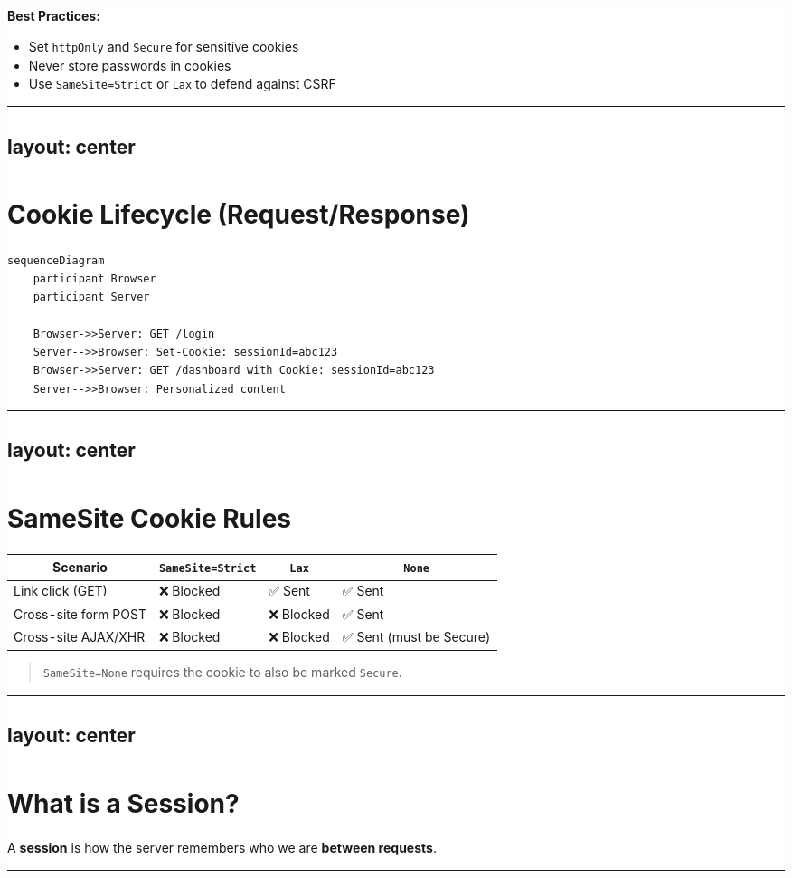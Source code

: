 <div v-click class="mt-4 text-sm">
  <strong>Best Practices:</strong>
  <ul class="list-disc pl-6">
    <li>Set <code>httpOnly</code> and <code>Secure</code> for sensitive cookies</li>
    <li>Never store passwords in cookies</li>
    <li>Use <code>SameSite=Strict</code> or <code>Lax</code> to defend against CSRF</li>
  </ul>
</div> 

---
layout: center
---

# Cookie Lifecycle (Request/Response)

```mermaid
sequenceDiagram
    participant Browser
    participant Server

    Browser->>Server: GET /login
    Server-->>Browser: Set-Cookie: sessionId=abc123
    Browser->>Server: GET /dashboard with Cookie: sessionId=abc123
    Server-->>Browser: Personalized content
```

---
layout: center
---

# SameSite Cookie Rules

| Scenario                | <code>SameSite=Strict</code> | <code>Lax</code>         | <code>None</code>        |
|------------------------|-------------------|---------------|---------------|
| Link click (GET)       | ❌ Blocked         | ✅ Sent        | ✅ Sent        |
| Cross-site form POST   | ❌ Blocked         | ❌ Blocked     | ✅ Sent        |
| Cross-site AJAX/XHR    | ❌ Blocked         | ❌ Blocked     | ✅ Sent (must be Secure) |

> <code>SameSite=None</code> requires the cookie to also be marked <code>Secure</code>.

---
layout: center
---

# What is a Session?

A **session** is how the server remembers who we are **between requests**.

---